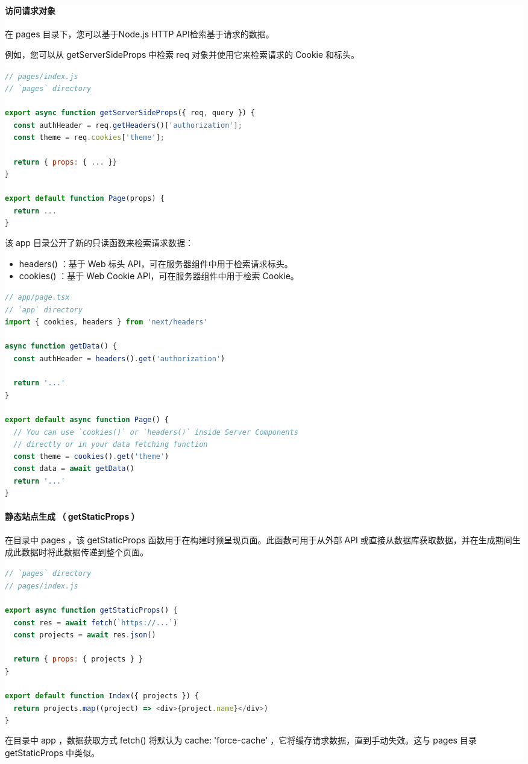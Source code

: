 #### 访问请求对象

在 pages 目录下，您可以基于Node.js HTTP API检索基于请求的数据。

例如，您可以从 getServerSideProps 中检索 req 对象并使用它来检索请求的 Cookie 和标头。

```js
// pages/index.js
// `pages` directory
 
export async function getServerSideProps({ req, query }) {
  const authHeader = req.getHeaders()['authorization'];
  const theme = req.cookies['theme'];
 
  return { props: { ... }}
}
 
export default function Page(props) {
  return ...
}
```

该 app 目录公开了新的只读函数来检索请求数据：

- headers() ：基于 Web 标头 API，可在服务器组件中用于检索请求标头。
- cookies() ：基于 Web Cookie API，可在服务器组件中用于检索 Cookie。

```js
// app/page.tsx
// `app` directory
import { cookies, headers } from 'next/headers'
 
async function getData() {
  const authHeader = headers().get('authorization')
 
  return '...'
}
 
export default async function Page() {
  // You can use `cookies()` or `headers()` inside Server Components
  // directly or in your data fetching function
  const theme = cookies().get('theme')
  const data = await getData()
  return '...'
}
```

#### 静态站点生成 （ getStaticProps ）

在目录中 pages ，该 getStaticProps 函数用于在构建时预呈现页面。此函数可用于从外部 API 或直接从数据库获取数据，并在生成期间生成此数据时将此数据传递到整个页面。

```js
// `pages` directory
// pages/index.js
 
export async function getStaticProps() {
  const res = await fetch(`https://...`)
  const projects = await res.json()
 
  return { props: { projects } }
}
 
export default function Index({ projects }) {
  return projects.map((project) => <div>{project.name}</div>)
}
```
在目录中 app ，数据获取方式 fetch() 将默认为 cache: 'force-cache' ，它将缓存请求数据，直到手动失效。这与 pages 目录 getStaticProps 中类似。
